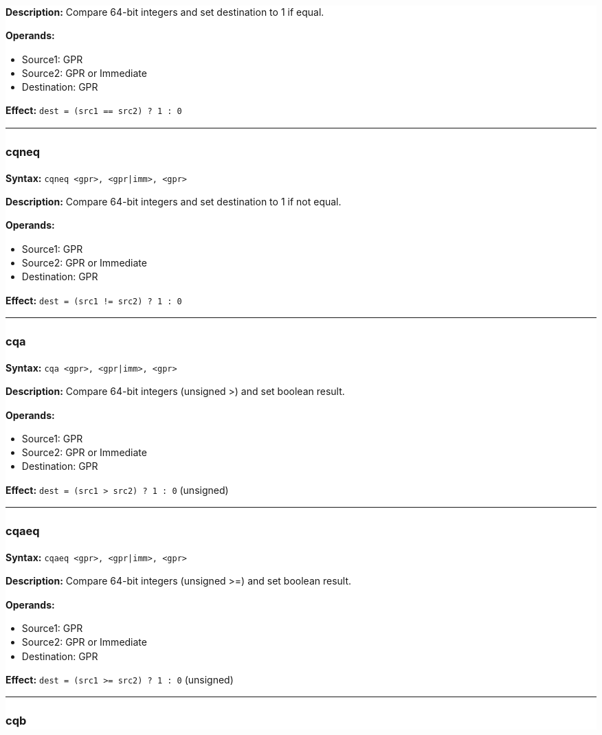 **Description:** Compare 64-bit integers and set destination to 1 if equal.

**Operands:**
- Source1: GPR
- Source2: GPR or Immediate
- Destination: GPR

**Effect:** `dest = (src1 == src2) ? 1 : 0`

---

### cqneq

**Syntax:** `cqneq <gpr>, <gpr|imm>, <gpr>`

**Description:** Compare 64-bit integers and set destination to 1 if not equal.

**Operands:**
- Source1: GPR
- Source2: GPR or Immediate
- Destination: GPR

**Effect:** `dest = (src1 != src2) ? 1 : 0`

---

### cqa

**Syntax:** `cqa <gpr>, <gpr|imm>, <gpr>`

**Description:** Compare 64-bit integers (unsigned >) and set boolean result.

**Operands:**
- Source1: GPR
- Source2: GPR or Immediate
- Destination: GPR

**Effect:** `dest = (src1 > src2) ? 1 : 0` (unsigned)

---

### cqaeq

**Syntax:** `cqaeq <gpr>, <gpr|imm>, <gpr>`

**Description:** Compare 64-bit integers (unsigned >=) and set boolean result.

**Operands:**
- Source1: GPR
- Source2: GPR or Immediate
- Destination: GPR

**Effect:** `dest = (src1 >= src2) ? 1 : 0` (unsigned)

---

### cqb
